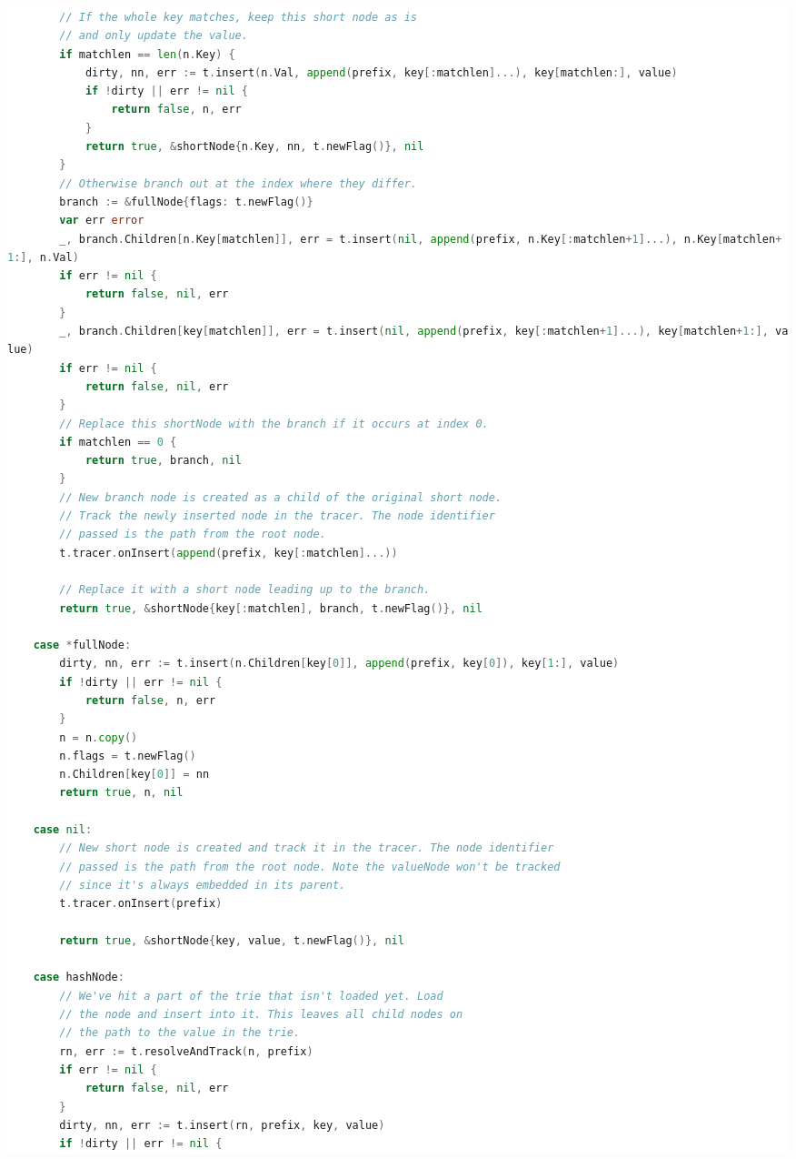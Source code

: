 ```go
		// If the whole key matches, keep this short node as is
		// and only update the value.
		if matchlen == len(n.Key) { 
			dirty, nn, err := t.insert(n.Val, append(prefix, key[:matchlen]...), key[matchlen:], value)
			if !dirty || err != nil {
				return false, n, err
			}
			return true, &shortNode{n.Key, nn, t.newFlag()}, nil
		}
		// Otherwise branch out at the index where they differ.
		branch := &fullNode{flags: t.newFlag()}
		var err error
		_, branch.Children[n.Key[matchlen]], err = t.insert(nil, append(prefix, n.Key[:matchlen+1]...), n.Key[matchlen+1:], n.Val)
		if err != nil {
			return false, nil, err
		}
		_, branch.Children[key[matchlen]], err = t.insert(nil, append(prefix, key[:matchlen+1]...), key[matchlen+1:], value)
		if err != nil {
			return false, nil, err
		}
		// Replace this shortNode with the branch if it occurs at index 0.
		if matchlen == 0 {
			return true, branch, nil
		}
		// New branch node is created as a child of the original short node.
		// Track the newly inserted node in the tracer. The node identifier
		// passed is the path from the root node.
		t.tracer.onInsert(append(prefix, key[:matchlen]...))

		// Replace it with a short node leading up to the branch.
		return true, &shortNode{key[:matchlen], branch, t.newFlag()}, nil

	case *fullNode:
		dirty, nn, err := t.insert(n.Children[key[0]], append(prefix, key[0]), key[1:], value)
		if !dirty || err != nil {
			return false, n, err
		}
		n = n.copy()
		n.flags = t.newFlag()
		n.Children[key[0]] = nn
		return true, n, nil

	case nil:
		// New short node is created and track it in the tracer. The node identifier
		// passed is the path from the root node. Note the valueNode won't be tracked
		// since it's always embedded in its parent.
		t.tracer.onInsert(prefix)

		return true, &shortNode{key, value, t.newFlag()}, nil

	case hashNode:
		// We've hit a part of the trie that isn't loaded yet. Load
		// the node and insert into it. This leaves all child nodes on
		// the path to the value in the trie.
		rn, err := t.resolveAndTrack(n, prefix)
		if err != nil {
			return false, nil, err
		}
		dirty, nn, err := t.insert(rn, prefix, key, value)
		if !dirty || err != nil {
```
